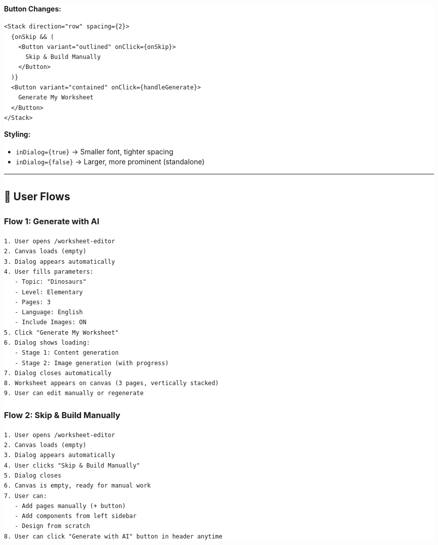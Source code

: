**Button Changes:**
```tsx
<Stack direction="row" spacing={2}>
  {onSkip && (
    <Button variant="outlined" onClick={onSkip}>
      Skip & Build Manually
    </Button>
  )}
  <Button variant="contained" onClick={handleGenerate}>
    Generate My Worksheet
  </Button>
</Stack>
```

**Styling:**
- `inDialog={true}` → Smaller font, tighter spacing
- `inDialog={false}` → Larger, more prominent (standalone)

---

## 🔄 User Flows

### Flow 1: Generate with AI

```
1. User opens /worksheet-editor
2. Canvas loads (empty)
3. Dialog appears automatically
4. User fills parameters:
   - Topic: "Dinosaurs"
   - Level: Elementary
   - Pages: 3
   - Language: English
   - Include Images: ON
5. Click "Generate My Worksheet"
6. Dialog shows loading:
   - Stage 1: Content generation
   - Stage 2: Image generation (with progress)
7. Dialog closes automatically
8. Worksheet appears on canvas (3 pages, vertically stacked)
9. User can edit manually or regenerate
```

### Flow 2: Skip & Build Manually

```
1. User opens /worksheet-editor
2. Canvas loads (empty)
3. Dialog appears automatically
4. User clicks "Skip & Build Manually"
5. Dialog closes
6. Canvas is empty, ready for manual work
7. User can:
   - Add pages manually (+ button)
   - Add components from left sidebar
   - Design from scratch
8. User can click "Generate with AI" button in header anytime
```
